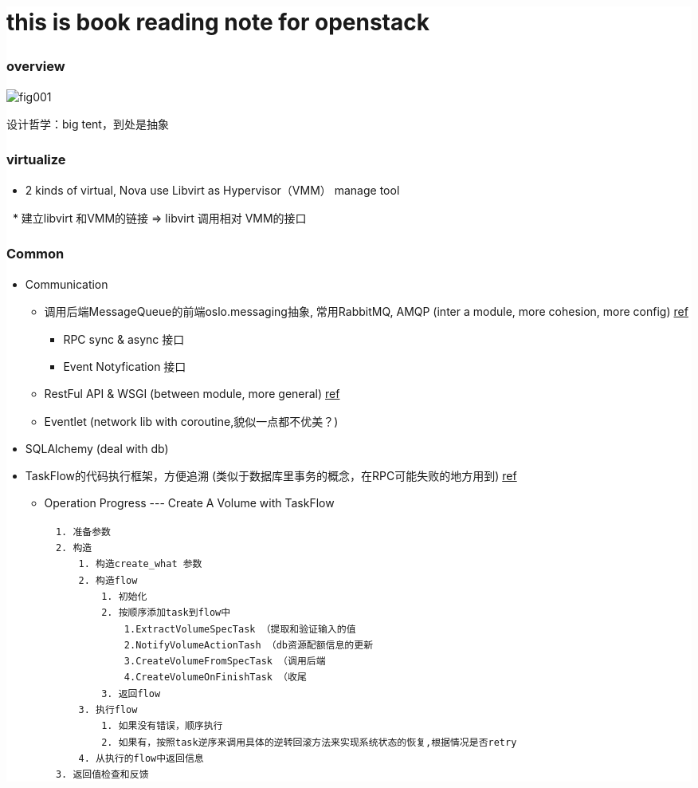 # this is book reading note for openstack

### overview 

![fig001](https://photos.app.goo.gl/MoG9RQaLX1zfKRGr5)

设计哲学：big tent，到处是抽象

### virtualize

* 2 kinds of virtual, Nova use Libvirt as Hypervisor（VMM） manage tool

   * 建立libvirt 和VMM的链接 => libvirt 调用相对 VMM的接口

### Common 

* Communication

    * 调用后端MessageQueue的前端oslo.messaging抽象, 常用RabbitMQ, AMQP (inter a module, more cohesion, more config) [ref](https://www.cloudamqp.com/blog/2015-05-18-part1-rabbitmq-for-beginners-what-is-rabbitmq.html)

        * RPC sync & async 接口

        * Event Notyfication 接口

    * RestFul API & WSGI (between module, more general) [ref](http://www.cnblogs.com/sammyliu/p/4272611.html)

    * Eventlet (network lib with coroutine,貌似一点都不优美？)

* SQLAlchemy (deal with db)
<a name="cinder:cv"></a>
* TaskFlow的代码执行框架，方便追溯 (类似于数据库里事务的概念，在RPC可能失败的地方用到) [ref](https://wiki.openstack.org/wiki/TaskFlow#Big_picture)

    * Operation Progress --- Create A Volume with TaskFlow

            1. 准备参数
            2. 构造
                1. 构造create_what 参数  
                2. 构造flow
                    1. 初始化
                    2. 按顺序添加task到flow中
                        1.ExtractVolumeSpecTask （提取和验证输入的值
                        2.NotifyVolumeActionTash （db资源配额信息的更新
                        3.CreateVolumeFromSpecTask （调用后端
                        4.CreateVolumeOnFinishTask （收尾
                    3. 返回flow
                3. 执行flow
                    1. 如果没有错误，顺序执行
                    2. 如果有，按照task逆序来调用具体的逆转回滚方法来实现系统状态的恢复,根据情况是否retry
                4. 从执行的flow中返回信息
            3. 返回值检查和反馈
